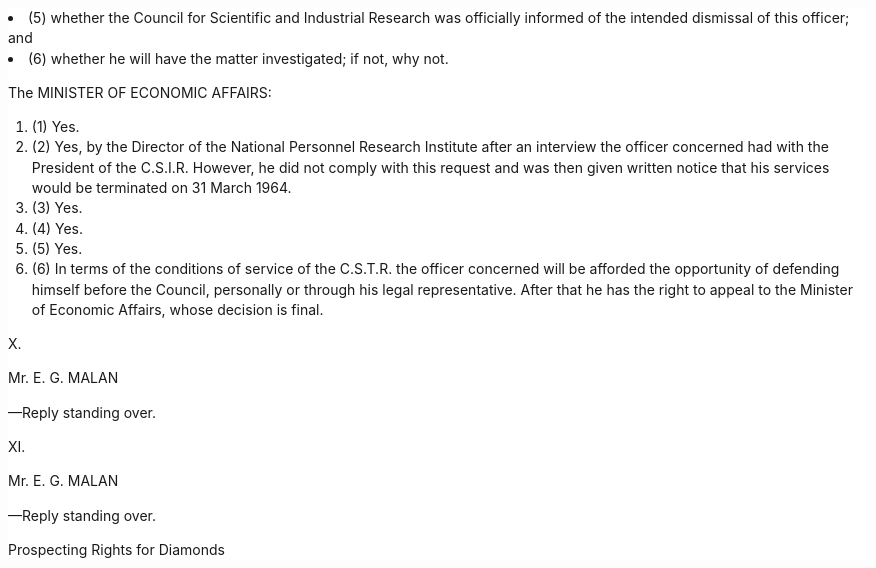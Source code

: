 <li>(5) whether the Council for Scientific and Industrial Research was officially informed of the intended dismissal of this officer; and</li>

<li>(6) whether he will have the matter investigated; if not, why not.</li>

</ol>

</question>

<answer by="#minister_of_economic_affairs" to="#malan">

<from>The MINISTER OF ECONOMIC AFFAIRS:</from>

<ol>

<li>(1) Yes.</li>

<li>(2) Yes, by the Director of the National Personnel Research Institute after an interview the officer concerned had with the President of the C.S.I.R. However, he did not comply with this request and was then given written notice that his services would be terminated on 31 March 1964.</li>

<li>(3) Yes.</li>

<li>(4) Yes.</li>

<li>(5) Yes.</li>

<li>(6) In terms of the conditions of service of the C.S.T.R. the officer concerned will be afforded the opportunity of defending himself before the Council, personally or through his legal representative. After that he has the right to appeal to the Minister of Economic Affairs, whose decision is final.</li>

</ol>

</answer>

<question by="#malan" to="#minister">

<num>X.</num>

<from>Mr. E. G. MALAN</from>

<p>&#x2014;Reply standing over.</p>

</question>

<question by="#malan" to="#minister">

<num>XI.</num>

<from>Mr. E. G. MALAN</from>

<p>&#x2014;Reply standing over.</p>

</question>

</writtenStatements>

<writtenStatements>

<heading>Prospecting Rights for Diamonds</heading>

<question by="#basson" to="#minister_of_mines">
